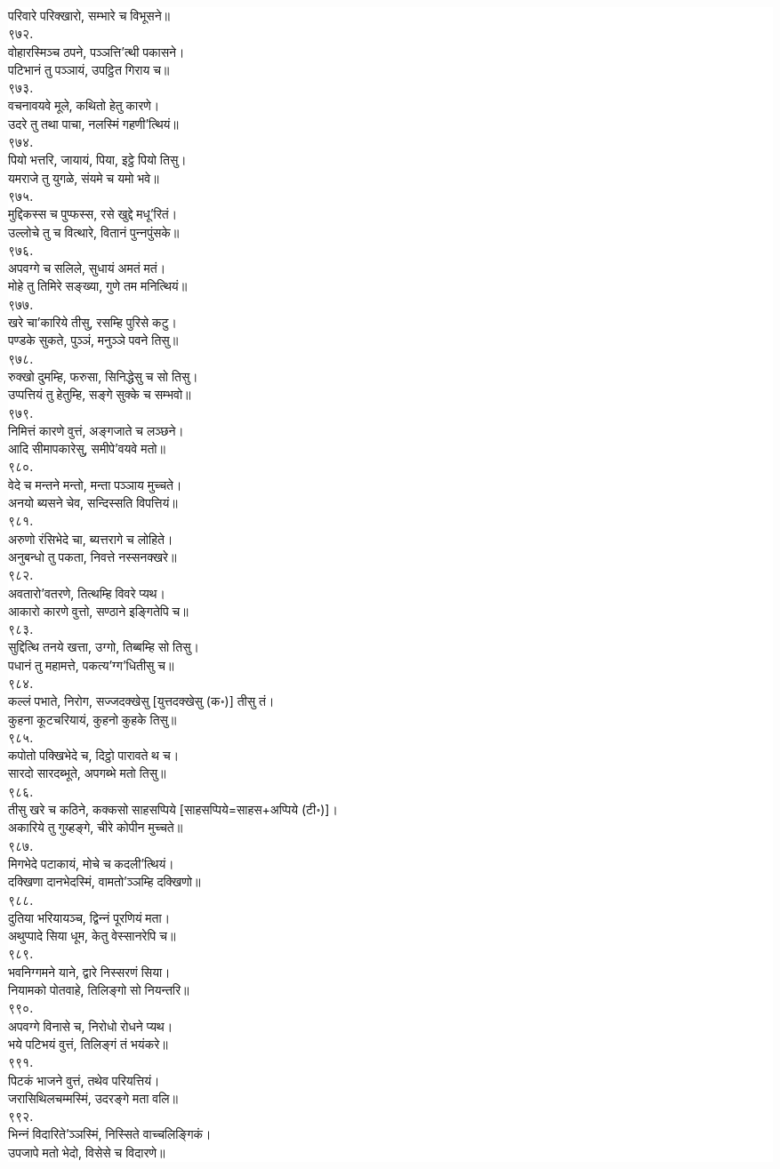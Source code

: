 परिवारे परिक्खारो, सम्भारे च विभूसने॥  
९७२.  
वोहारस्मिञ्‍च ठपने, पञ्‍ञत्ति’त्थी पकासने।  
पटिभानं तु पञ्‍ञायं, उपट्ठित गिराय च॥  
९७३.  
वचनावयवे मूले, कथितो हेतु कारणे।  
उदरे तु तथा पाचा, नलस्मिं गहणी’त्थियं॥  
९७४.  
पियो भत्तरि, जायायं, पिया, इट्ठे पियो तिसु।  
यमराजे तु युगळे, संयमे च यमो भवे॥  
९७५.  
मुद्दिकस्स च पुप्फस्स, रसे खुद्दे मधू’रितं।  
उल्‍लोचे तु च वित्थारे, वितानं पुन्‍नपुंसके॥  
९७६.  
अपवग्गे च सलिले, सुधायं अमतं मतं।  
मोहे तु तिमिरे सङ्ख्या, गुणे तम मनित्थियं॥  
९७७.  
खरे चा’कारिये तीसु, रसम्हि पुरिसे कटु।  
पण्डके सुकते, पुञ्‍ञं, मनुञ्‍ञे पवने तिसु॥  
९७८.  
रुक्खो दुमम्हि, फरुसा, सिनिद्धेसु च सो तिसु।  
उप्पत्तियं तु हेतुम्हि, सङ्गे सुक्‍के च सम्भवो॥  
९७९.  
निमित्तं कारणे वुत्तं, अङ्गजाते च लञ्छने।  
आदि सीमापकारेसु, समीपे’वयवे मतो॥  
९८०.  
वेदे च मन्तने मन्तो, मन्ता पञ्‍ञाय मुच्‍चते।  
अनयो ब्यसने चेव, सन्दिस्सति विपत्तियं॥  
९८१.  
अरुणो रंसिभेदे चा, ब्यत्तरागे च लोहिते।  
अनुबन्धो तु पकता, निवत्ते नस्सनक्खरे॥  
९८२.  
अवतारो’वतरणे, तित्थम्हि विवरे प्यथ।  
आकारो कारणे वुत्तो, सण्ठाने इङ्गितेपि च॥  
९८३.  
सुद्दित्थि तनये खत्ता, उग्गो, तिब्बम्हि सो तिसु।  
पधानं तु महामत्ते, पकत्य’ग्ग’धितीसु च॥  
९८४.  
कल्‍लं पभाते, निरोग, सज्‍जदक्खेसु [युत्तदक्खेसु (क॰)] तीसु तं।  
कुहना कूटचरियायं, कुहनो कुहके तिसु॥  
९८५.  
कपोतो पक्खिभेदे च, दिट्ठो पारावते थ च।  
सारदो सारदब्भूते, अपगब्भे मतो तिसु॥  
९८६.  
तीसु खरे च कठिने, कक्‍कसो साहसप्पिये [साहसप्पिये=साहस+अप्पिये (टी॰)]।  
अकारिये तु गुय्हङ्गे, चीरे कोपीन मुच्‍चते॥  
९८७.  
मिगभेदे पटाकायं, मोचे च कदली’त्थियं।  
दक्खिणा दानभेदस्मिं, वामतो’ञ्‍ञम्हि दक्खिणो॥  
९८८.  
दुतिया भरियायञ्‍च, द्विन्‍नं पूरणियं मता।  
अथुप्पादे सिया धूम, केतु वेस्सानरेपि च॥  
९८९.  
भवनिग्गमने याने, द्वारे निस्सरणं सिया।  
नियामको पोतवाहे, तिलिङ्गो सो नियन्तरि॥  
९९०.  
अपवग्गे विनासे च, निरोधो रोधने प्यथ।  
भये पटिभयं वुत्तं, तिलिङ्गं तं भयंकरे॥  
९९१.  
पिटकं भाजने वुत्तं, तथेव परियत्तियं।  
जरासिथिलचम्मस्मिं, उदरङ्गे मता वलि॥  
९९२.  
भिन्‍नं विदारिते’ञ्‍ञस्मिं, निस्सिते वाच्‍चलिङ्गिकं।  
उपजापे मतो भेदो, विसेसे च विदारणे॥  
